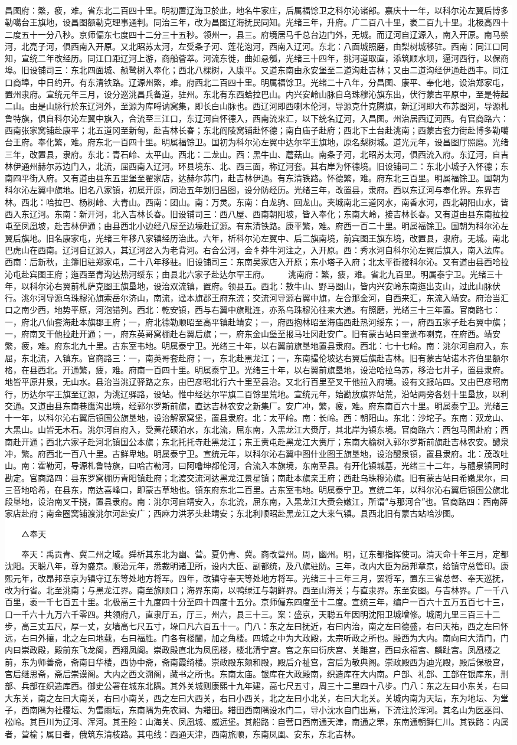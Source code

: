 昌图府：繁，疲，难。省东北二百四十里。明初置辽海卫於此，地名牛家庄，后属福馀卫之科尔沁诸部。嘉庆十一年，以科尔沁左翼后博多勒噶台王旗地，设昌图额勒克理事通判。同治三年，改为昌图辽海抚民同知。光绪三年，升府。广二百八十里，袤二百九十里。北极高四十二度五十一分八秒。京师偏东七度四十二分三十五秒。领州一，县三。府境居马千总台边门外，无城。而辽河自辽源入，南入开原。南马鬃河，北亮子河，俱西南入开原。又北昭苏太河，左受条子河、莲花泡河，西南入辽河。东北：八面城照磨，由梨树城移驻。西南：同江口同知，宣统二年改经历。同江口距辽河上游，商船薈萃。河流东徙，曲如悬瓠，光绪三十四年，挑河道取直，添筑顺水坝，逼河西行，以保商埠。旧设铺司三：东北四面城、赪鹭树入奉化；西北八棵树，入康平。又道东南由永安堡至二道沟赴吉林；又由二道沟经伊通赴西丰。同江口商埠，中日约开。有东清铁路。辽源州繁，难。府西北二百四十里。明属福馀卫。光绪二十八年，分昌图、康平、奉化地，设治郑家屯，置州隶府。宣统元年三月，设分巡洮昌兵备道，驻州。东北有东西蛤拉巴山。内兴安岭山脉自乌珠穆沁旗东出，伏行蒙古平原中，至是特起二山。由是山脉行於东辽河外，至源为库哷讷窝集，即长白山脉也。西辽河即西喇木伦河，导源克什克腾旗，新辽河即大布苏图河，导源札鲁特旗，俱自科尔沁左翼中旗入，合流至三江口，东辽河自怀德入，西南流来汇，以下统名辽河，入昌图。州治居西辽河西。有官商路六：西南张家窝铺赴康平；北五道冈至新甸，赴吉林长春；东北阎陵窝铺赴怀德；南白庙子赴府；西北下土台赴洮南；西蒙古套力街赴博多勒噶台王府。奉化繁，难。府东北一百四十里。明属福馀卫。国初为科尔沁左翼中达尔罕王旗地，原名梨树城。道光元年，设昌图厅照磨。光绪三年，改置县，隶府。东北：青石岭、太平山。西北：二龙山。西：黑牛山、蘑菇山。南条子河，北昭苏太河，俱西流入府。东辽河，自吉林伊通州赫尔苏边门入，北流，屈西南入辽河。环县境东、北、西三面，称辽河套。其右岸为怀德境。旧设铺司二：东北小城子入怀德；东南四平街入府。又有道由县东五里堡至翟家店，达赫尔苏门，赴吉林伊通。有东清铁路。怀德繁，难。府东北三百里。明属福馀卫。国朝为科尔沁左翼中旗地。旧名八家镇，初属开原，同治五年划归昌图，设分防经历。光绪三年，改置县，隶府。西以东辽河与奉化界。东界吉林。西北：哈拉巴、杨树岭、大青山。西南：团山。南：万灵。东南：白龙驹、回龙山。夹城南北三道冈水，南香水河，西北朝阳山水，皆西入东辽河。东南：新开河，北入吉林长春。旧设铺司三：西八屋、西南朝阳坡，皆入奉化；东南大岭，接吉林长春。又有道由县东南拉拉屯至凤凰坡，赴吉林伊通；由县西北小边经八屋至边壕赴辽源。有东清铁路。康平繁，难。府西一百二十里。明属福馀卫。国朝为科尔沁左翼后旗地。旧名康家屯，光绪三年移八家镇经历治此。六年，析科尔沁左翼中、后二旗南境，前宾图王旗东境，改置县，隶府。无城。南北巴虎山在西南。辽河自辽源入，其辽河岔入为老背河。右合公河，会牜莽牛河注之，入开原。西：秀水河自科尔沁左翼后旗入，南入法库。西南：后新秋，主簿旧驻郑家屯，二十八年移驻。旧设铺司三：东南吴家店入开原；东小塔子入府；北太平街接科尔沁。又有道由县西哈拉沁屯赴宾图王府；迤西至青沟达热河绥东；由县北六家子赴达尔罕王府。 　　洮南府：繁，疲，难。省北九百里。明属泰宁卫。光绪三十年，以科尔沁右翼前札萨克图王旗垦地，设治双流镇，置府。领县五。西北：敖牛山、野马图山，皆内兴安岭东南迤出支山，过此山脉伏行。洮尔河导源乌珠穆沁旗索岳尔济山，南流，迳本旗郡王府东流；交流河导源右翼中旗，左合那金河，自西来汇，东流入靖安。府治当汇口之南少西，地势平原，河泡错列。西北：乾安镇，西与右翼中旗毗连，亦系乌珠穆沁往来大道。有照磨，光绪三十三年置。官商路七：一，府北八仙套海赴本旗郡王府；一，府北德勒顺昭至高平镇赴靖安；一，府西抱林昭至海庙西赴热河绥东；一，府西五家子赴右翼中旗；一，府南叉干他拉赴开通；一，府东英哥窝棚赴右翼后旗；一，府东金山堡至报马吐冈赴安广。旧有蒙古站曰奎逊布喇克，在府西。靖安繁，疲，难。府东北九十里。古东室韦地。明属泰宁卫。光绪三十年，以右翼前旗垦地置县隶府。西北：七十七岭。南：洮尔河自府入，东屈，东北流，入镇东。官商路三：一，南英哥套赴府；一，东北赴黑龙江；一，东南撮伦坡达右翼后旗赴吉林。旧有蒙古站诺木齐伯里额尔格，在县西北。开通繁，疲，难。府南一百四十里。明属泰宁卫。光绪三十年，以右翼前旗垦地，设治哈拉乌苏，移治七井子，置县隶府。地皆平原井泉，无山水。县治当洮辽驿路之东，由巴彦昭北行六十里至县治。又北行百里至叉干他拉入府境。设有文报站四。又由巴彦昭南行，历达尔罕王旗至辽源，为洮辽驿路，设站。惟中经达尔罕旗二百馀里荒地。宣统元年，始勘放旗界站荒，沿站两旁各划十里垦放，以利交通。又道由县东南巷鹰沟出境，经郭尔罗斯前旗，直达吉林农安之新集厂。安广冲，繁，疲，难。府东南百六十里。明属泰宁卫。光绪三十一年，以科尔沁右翼后镇国公旗垦地，设治解家窝堡，置县隶府。北：太平岭。南：长岭。西：朝阳山。东北：沙坨子。东南：双龙山、大黑山。山皆无木石。洮尔河自府入，受黄花硕泊水，东北流，屈东南，入黑龙江大赉厅，其北岸为镇东境。官商路六：西包马图赴府；西南赴开通；西北六家子赴河北镇国公本旗；东北托托寺赴黑龙江；东王赉屯赴黑龙江大赉厅；东南大榆树入郭尔罗斯前旗赴吉林农安。醴泉冲，繁。府西北一百八十里。古鲜卑地。明属泰宁卫。宣统元年，以科尔沁右翼中图什业图王旗垦地，设治醴泉镇，置县隶府。北：茂改吐山。南：霍勒河，导源札鲁特旗，曰哈古勒河，曰阿噜坤都伦河，合流入本旗境，东南至县。有开化镇城基，光绪三十二年，与醴泉镇同时勘定。官商路四：县东罗窝棚历青阳镇赴府；北渡交流河达黑龙江景星镇；南赴本旗亲王府；西赴乌珠穆沁旗。旧有蒙古站曰希嫩果尔，曰三音地哈希，在县东，南达喜峰口，即蒙古草地也。镇东府东北二百里。古东室韦地。明属泰宁卫。宣统二年，以科尔沁右翼后镇国公旗北段垦地，设治南叉干挠，置县隶府。南：洮尔河自靖安入，东北流，屈东南，入黑龙江大赉会嫩江，所谓“与那河合”也。官商路四：西南薛家店赴府；南金圈窝铺渡洮尔河赴安广；西麻力洪茅头赴靖安；东北利顺昭赴黑龙江之大来气镇。县西北旧有蒙古站哈沙图。

　　△奉天

　　奉天：禹贡青、冀二州之域。舜析其东北为幽、营。夏仍青、冀。商改营州。周，幽州。明，辽东都指挥使司。清天命十年三月，定都沈阳。天聪八年，尊为盛京。顺治元年，悉裁明诸卫所，设内大臣、副都统，及八旗驻防。三年，改内大臣为昂邦章京，给镇守总管印。康熙元年，改昂邦章京为镇守辽东等处地方将军。四年，改镇守奉天等处地方将军。光绪三十三年三月，罢将军，置东三省总督、奉天巡抚，改为行省。北至洮南；与黑龙江界。南至旅顺口；海界东南，以鸭绿江与朝鲜界。西至山海关；与直隶界。东至安图。与吉林界。广一千八百里，袤一千七百五十里。北极高三十九度四十分至四十四度十五分。京师偏东四度至十二度。宣统三年，编户一百六十五万五百七十三，口一千六十九万六千零四。共领府八，直隶厅五，厅三，州六，县三十三。案：盛京，天聪五年因明沈阳卫城增修。城周九里三百三十二步，高三丈五尺，厚一丈，女墙高七尺五寸，垛口凡六百五十一。门八：东之左曰抚近，右曰内治，南之左曰德盛，右曰天祐，西之左曰怀远，右曰外攘，北之左曰地载，右曰福胜。门各有楼闉，加之角楼。四城之中为大政殿，太宗听政之所也。殿西为大内。南向曰大清门，门内曰崇政殿，殿前东飞龙阁，西翔凤阁。崇政殿直北为凤凰楼，楼北清宁宫。宫之东曰衍庆宫、关雎宫，西曰永福宫、麟趾宫。凤凰楼之前，东为师善斋，斋南日华楼，西协中斋，斋南霞绮楼。崇政殿东颏和殿，殿后介祉宫，宫后为敬典阁。崇政殿西为迪光殿，殿后保极宫，宫后继思斋，斋后崇谟阁。大内之西文溯阁，藏书之所也。东南太庙。银库在大政殿南，织造库在大内南。户部、礼部、工部在银库东，刑部、兵部在织造库西。御史公署在城东北隅。其外关城则康熙十九年建，高七尺五寸，周三十二里四十八步。门八：东之左曰小东关，右曰大东关，南之左曰大南关，右曰小南关，西之左曰大西关，右曰小西关，北之左曰小北关，右曰大北关。关城内南为天坛，东为地坛、为堂子，西南隅为社稷坛、为雷雨坛，东南隅为先农祠、为耤田。耤田西南隅设水门二，导小沈水自门出焉，下流注於浑河。其名山为医巫闾、松岭。其巨川为辽河、浑河。其重险：山海关、凤凰城、威远堡。其船路：自营口西南通天津，南通之罘，东南通朝鲜仁川。其铁路：内属者，营榆；属日者，俄筑东清枝路。其电线：西通天津，西南旅顺，东南凤凰、安东，东北吉林。

